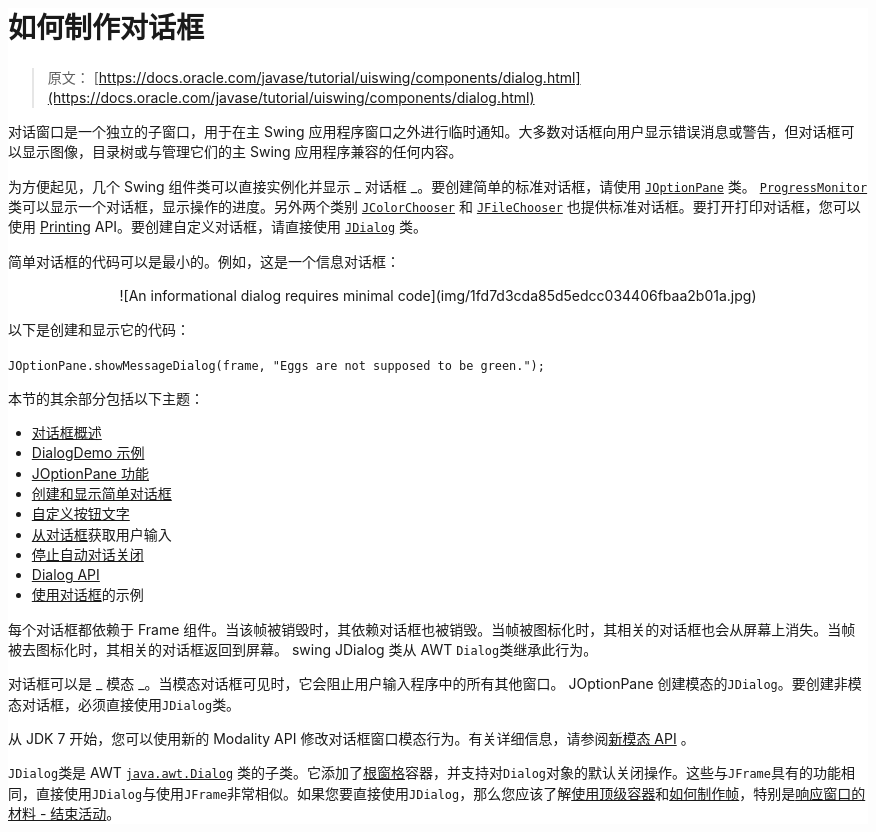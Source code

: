 # 如何制作对话框

> 原文： [https://docs.oracle.com/javase/tutorial/uiswing/components/dialog.html](https://docs.oracle.com/javase/tutorial/uiswing/components/dialog.html)

对话窗口是一个独立的子窗口，用于在主 Swing 应用程序窗口之外进行临时通知。大多数对话框向用户显示错误消息或警告，但对话框可以显示图像，目录树或与管理它们的主 Swing 应用程序兼容的任何内容。

为方便起见，几个 Swing 组件类可以直接实例化并显示 _ 对话框 _。要创建简单的标准对话框，请使用 [`JOptionPane`](https://docs.oracle.com/javase/8/docs/api/javax/swing/JOptionPane.html) 类。 [`ProgressMonitor`](progress.html) 类可以显示一个对话框，显示操作的进度。另外两个类别 [`JColorChooser`](colorchooser.html) 和 [`JFileChooser`](filechooser.html) 也提供标准对话框。要打开打印对话框，您可以使用 [Printing](../../2d/printing/index.html) API。要创建自定义对话框，请直接使用 [`JDialog`](https://docs.oracle.com/javase/8/docs/api/javax/swing/JDialog.html) 类。

简单对话框的代码可以是最小的。例如，这是一个信息对话框：

<center>![An informational dialog requires minimal code](img/1fd7d3cda85d5edcc034406fbaa2b01a.jpg)</center>

以下是创建和显示它的代码：

```
JOptionPane.showMessageDialog(frame, "Eggs are not supposed to be green.");

```

本节的其余部分包括以下主题：

*   [对话框概述](#overview)
*   [DialogDemo 示例](#dialogdemo)
*   [JOptionPane 功能](#features)
*   [创建和显示简单对话框](#create)
*   [自定义按钮文字](#button)
*   [从对话框](#input)获取用户输入
*   [停止自动对话关闭](#stayup)
*   [Dialog API](#api)
*   [使用对话框](#eg)的示例

每个对话框都依赖于 Frame 组件。当该帧被销毁时，其依赖对话框也被销毁。当帧被图标化时，其相关的对话框也会从屏幕上消失。当帧被去图标化时，其相关的对话框返回到屏幕。 swing JDialog 类从 AWT `Dialog`类继承此行为。

对话框可以是 _ 模态 _。当模态对话框可见时，它会阻止用户输入程序中的所有其他窗口。 JOptionPane 创建模态的`JDialog`。要创建非模态对话框，必须直接使用`JDialog`类。

从 JDK 7 开始，您可以使用新的 Modality API 修改对话框窗口模态行为。有关详细信息，请参阅[新模态 API](http://www.oracle.com/technetwork/articles/javase/modality-137604.html) 。

`JDialog`类是 AWT [`java.awt.Dialog`](https://docs.oracle.com/javase/8/docs/api/java/awt/Dialog.html) 类的子类。它添加了[根窗格](rootpane.html)容器，并支持对`Dialog`对象的默认关闭操作。这些与`JFrame`具有的功能相同，直接使用`JDialog`与使用`JFrame`非常相似。如果您要直接使用`JDialog`，那么您应该了解[使用顶级容器](toplevel.html)和[如何制作帧](frame.html)，特别是[响应窗口的材料 - 结束活动](frame.html#windowevents)。

